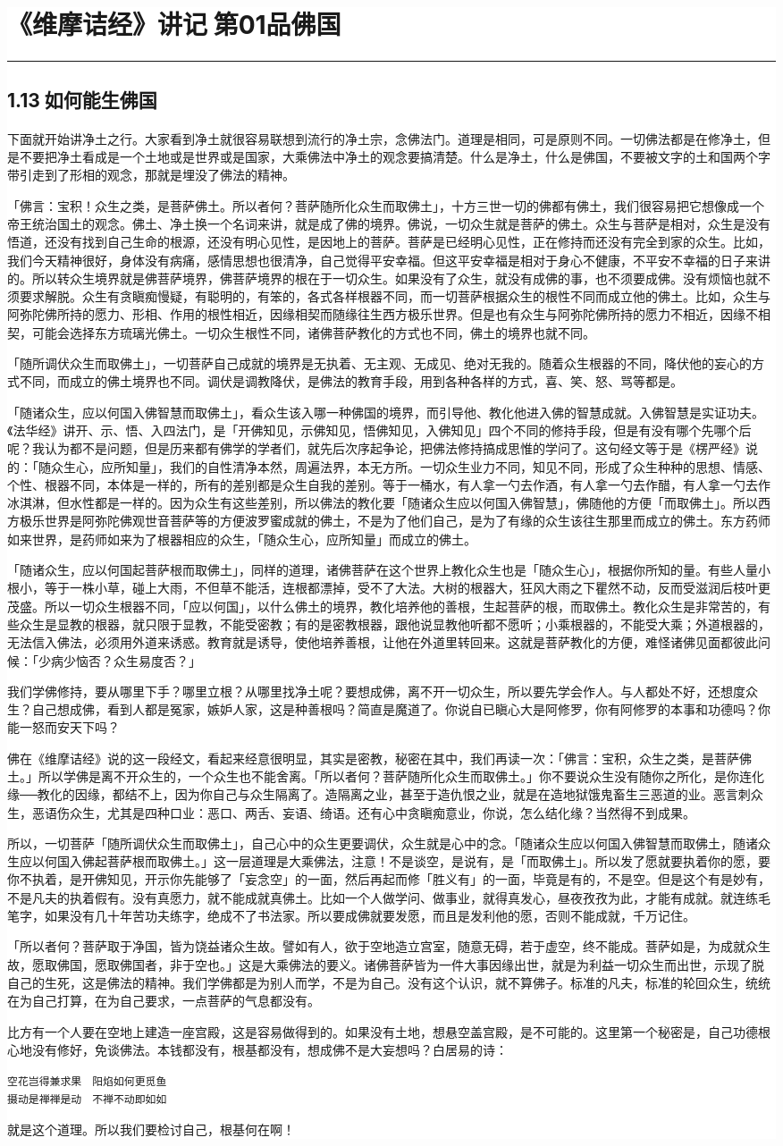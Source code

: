 # 《维摩诘经》讲记 第01品佛国

------

## 1.13 如何能生佛国

下面就开始讲净土之行。大家看到净土就很容易联想到流行的净土宗，念佛法门。道理是相同，可是原则不同。一切佛法都是在修净土，但是不要把净土看成是一个土地或是世界或是国家，大乘佛法中净土的观念要搞清楚。什么是净土，什么是佛国，不要被文字的土和国两个字带引走到了形相的观念，那就是埋没了佛法的精神。

「佛言：宝积！众生之类，是菩萨佛土。所以者何？菩萨随所化众生而取佛土」，十方三世一切的佛都有佛土，我们很容易把它想像成一个帝王统治国土的观念。佛土、净土换一个名词来讲，就是成了佛的境界。佛说，一切众生就是菩萨的佛土。众生与菩萨是相对，众生是没有悟道，还没有找到自己生命的根源，还没有明心见性，是因地上的菩萨。菩萨是已经明心见性，正在修持而还没有完全到家的众生。比如，我们今天精神很好，身体没有病痛，感情思想也很清净，自己觉得平安幸福。但这平安幸福是相对于身心不健康，不平安不幸福的日子来讲的。所以转众生境界就是佛菩萨境界，佛菩萨境界的根在于一切众生。如果没有了众生，就没有成佛的事，也不须要成佛。没有烦恼也就不须要求解脱。众生有贪瞋痴慢疑，有聪明的，有笨的，各式各样根器不同，而一切菩萨根据众生的根性不同而成立他的佛土。比如，众生与阿弥陀佛所持的愿力、形相、作用的根性相近，因缘相契而随缘往生西方极乐世界。但是也有众生与阿弥陀佛所持的愿力不相近，因缘不相契，可能会选择东方琉璃光佛土。一切众生根性不同，诸佛菩萨教化的方式也不同，佛土的境界也就不同。

「随所调伏众生而取佛土」，一切菩萨自己成就的境界是无执着、无主观、无成见、绝对无我的。随着众生根器的不同，降伏他的妄心的方式不同，而成立的佛土境界也不同。调伏是调教降伏，是佛法的教育手段，用到各种各样的方式，喜、笑、怒、骂等都是。

「随诸众生，应以何国入佛智慧而取佛土」，看众生该入哪一种佛国的境界，而引导他、教化他进入佛的智慧成就。入佛智慧是实证功夫。《法华经》讲开、示、悟、入四法门，是「开佛知见，示佛知见，悟佛知见，入佛知见」四个不同的修持手段，但是有没有哪个先哪个后呢？我认为都不是问题，但是历来都有佛学的学者们，就先后次序起争论，把佛法修持搞成思惟的学问了。这句经文等于是《楞严经》说的：「随众生心，应所知量」，我们的自性清净本然，周遍法界，本无方所。一切众生业力不同，知见不同，形成了众生种种的思想、情感、个性、根器不同，本体是一样的，所有的差别都是众生自我的差别。等于一桶水，有人拿一勺去作酒，有人拿一勺去作醋，有人拿一勺去作冰淇淋，但水性都是一样的。因为众生有这些差别，所以佛法的教化要「随诸众生应以何国入佛智慧」，佛随他的方便「而取佛土」。所以西方极乐世界是阿弥陀佛观世音菩萨等的方便波罗蜜成就的佛土，不是为了他们自己，是为了有缘的众生该往生那里而成立的佛土。东方药师如来世界，是药师如来为了根器相应的众生，「随众生心，应所知量」而成立的佛土。

「随诸众生，应以何国起菩萨根而取佛土」，同样的道理，诸佛菩萨在这个世界上教化众生也是「随众生心」，根据你所知的量。有些人量小根小，等于一株小草，碰上大雨，不但草不能活，连根都漂掉，受不了大法。大树的根器大，狂风大雨之下瞿然不动，反而受滋润后枝叶更茂盛。所以一切众生根器不同，「应以何国」，以什么佛土的境界，教化培养他的善根，生起菩萨的根，而取佛土。教化众生是非常苦的，有些众生是显教的根器，就只限于显教，不能受密教；有的是密教根器，跟他说显教他听都不愿听；小乘根器的，不能受大乘；外道根器的，无法信入佛法，必须用外道来诱惑。教育就是诱导，使他培养善根，让他在外道里转回来。这就是菩萨教化的方便，难怪诸佛见面都彼此问候：「少病少恼否？众生易度否？」

我们学佛修持，要从哪里下手？哪里立根？从哪里找净土呢？要想成佛，离不开一切众生，所以要先学会作人。与人都处不好，还想度众生？自己想成佛，看到人都是冤家，嫉妒人家，这是种善根吗？简直是魔道了。你说自已瞋心大是阿修罗，你有阿修罗的本事和功德吗？你能一怒而安天下吗？

佛在《维摩诘经》说的这一段经文，看起来经意很明显，其实是密教，秘密在其中，我们再读一次：「佛言：宝积，众生之类，是菩萨佛土。」所以学佛是离不开众生的，一个众生也不能舍离。「所以者何？菩萨随所化众生而取佛土。」你不要说众生没有随你之所化，是你连化缘──教化的因缘，都结不上，因为你自己与众生隔离了。造隔离之业，甚至于造仇恨之业，就是在造地狱饿鬼畜生三恶道的业。恶言刺众生，恶语伤众生，尤其是四种口业：恶口、两舌、妄语、绮语。还有心中贪瞋痴意业，你说，怎么结化缘？当然得不到成果。

所以，一切菩萨「随所调伏众生而取佛土」，自己心中的众生更要调伏，众生就是心中的念。「随诸众生应以何国入佛智慧而取佛土，随诸众生应以何国入佛起菩萨根而取佛土。」这一层道理是大乘佛法，注意！不是谈空，是说有，是「而取佛土」。所以发了愿就要执着你的愿，要你不执着，是开佛知见，开示你先能够了「妄念空」的一面，然后再起而修「胜义有」的一面，毕竟是有的，不是空。但是这个有是妙有，不是凡夫的执着假有。没有真愿力，就不能成就真佛土。比如一个人做学问、做事业，就得真发心，昼夜孜孜为此，才能有成就。就连练毛笔字，如果没有几十年苦功夫练字，绝成不了书法家。所以要成佛就要发愿，而且是发利他的愿，否则不能成就，千万记住。

「所以者何？菩萨取于净国，皆为饶益诸众生故。譬如有人，欲于空地造立宫室，随意无碍，若于虚空，终不能成。菩萨如是，为成就众生故，愿取佛国，愿取佛国者，非于空也。」这是大乘佛法的要义。诸佛菩萨皆为一件大事因缘出世，就是为利益一切众生而出世，示现了脱自己的生死，这是佛法的精神。我们学佛都是为别人而学，不是为自己。没有这个认识，就不算佛子。标准的凡夫，标准的轮回众生，统统在为自己打算，在为自己要求，一点菩萨的气息都没有。

比方有一个人要在空地上建造一座宫殿，这是容易做得到的。如果没有土地，想悬空盖宫殿，是不可能的。这里第一个秘密是，自己功德根心地没有修好，免谈佛法。本钱都没有，根基都没有，想成佛不是大妄想吗？白居易的诗：

```
空花岂得兼求果　阳焰如何更觅鱼
摄动是禅禅是动　不禅不动即如如
```

就是这个道理。所以我们要检讨自己，根基何在啊！
